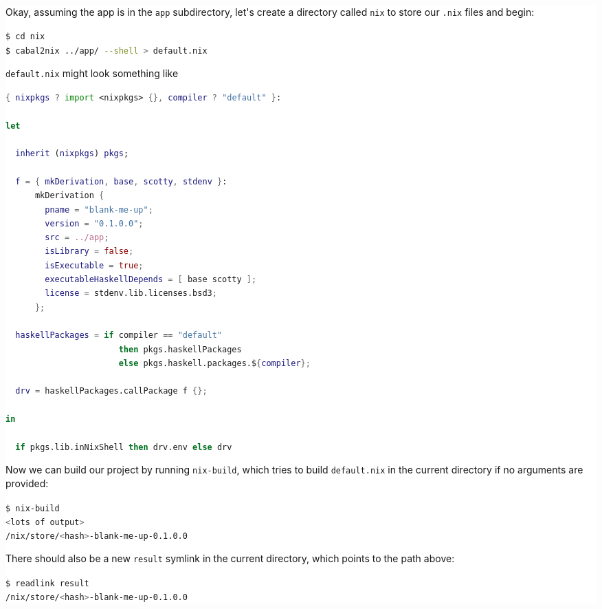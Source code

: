 Okay, assuming the app is in the `app` subdirectory, let's create a directory
called `nix` to store our `.nix` files and begin:

```bash
$ cd nix
$ cabal2nix ../app/ --shell > default.nix
```

`default.nix` might look something like 

```nix
{ nixpkgs ? import <nixpkgs> {}, compiler ? "default" }:

let

  inherit (nixpkgs) pkgs;

  f = { mkDerivation, base, scotty, stdenv }:
      mkDerivation {
        pname = "blank-me-up";
        version = "0.1.0.0";
        src = ../app;
        isLibrary = false;
        isExecutable = true;
        executableHaskellDepends = [ base scotty ];
        license = stdenv.lib.licenses.bsd3;
      };

  haskellPackages = if compiler == "default"
                       then pkgs.haskellPackages
                       else pkgs.haskell.packages.${compiler};

  drv = haskellPackages.callPackage f {};

in

  if pkgs.lib.inNixShell then drv.env else drv
```

Now we can build our project by running `nix-build`, which tries to build
`default.nix` in the current directory if no arguments are provided:

```bash
$ nix-build
<lots of output>
/nix/store/<hash>-blank-me-up-0.1.0.0
```

There should also be a new `result` symlink in the current directory, which
points to the path above:

```bash
$ readlink result
/nix/store/<hash>-blank-me-up-0.1.0.0
```
